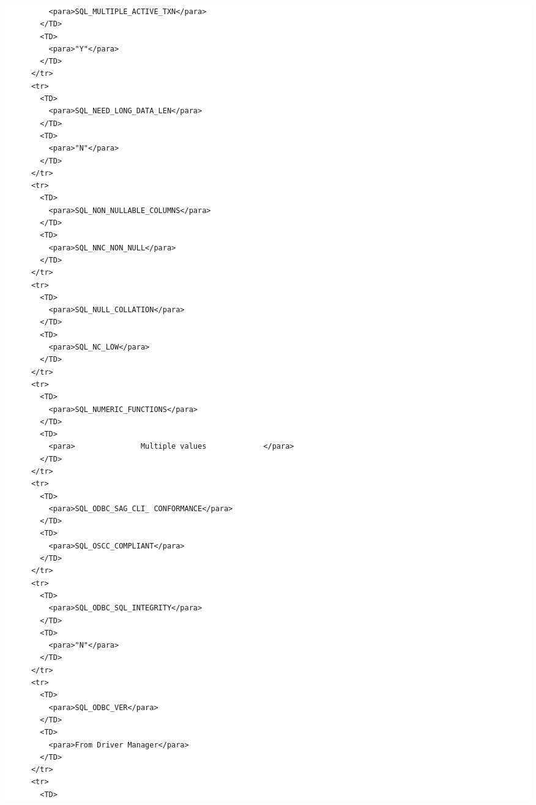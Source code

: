               <para>SQL_MULTIPLE_ACTIVE_TXN</para>
            </TD>
            <TD>
              <para>"Y"</para>
            </TD>
          </tr>
          <tr>
            <TD>
              <para>SQL_NEED_LONG_DATA_LEN</para>
            </TD>
            <TD>
              <para>"N"</para>
            </TD>
          </tr>
          <tr>
            <TD>
              <para>SQL_NON_NULLABLE_COLUMNS</para>
            </TD>
            <TD>
              <para>SQL_NNC_NON_NULL</para>
            </TD>
          </tr>
          <tr>
            <TD>
              <para>SQL_NULL_COLLATION</para>
            </TD>
            <TD>
              <para>SQL_NC_LOW</para>
            </TD>
          </tr>
          <tr>
            <TD>
              <para>SQL_NUMERIC_FUNCTIONS</para>
            </TD>
            <TD>
              <para>               Multiple values             </para>
            </TD>
          </tr>
          <tr>
            <TD>
              <para>SQL_ODBC_SAG_CLI_ CONFORMANCE</para>
            </TD>
            <TD>
              <para>SQL_OSCC_COMPLIANT</para>
            </TD>
          </tr>
          <tr>
            <TD>
              <para>SQL_ODBC_SQL_INTEGRITY</para>
            </TD>
            <TD>
              <para>"N"</para>
            </TD>
          </tr>
          <tr>
            <TD>
              <para>SQL_ODBC_VER</para>
            </TD>
            <TD>
              <para>From Driver Manager</para>
            </TD>
          </tr>
          <tr>
            <TD>